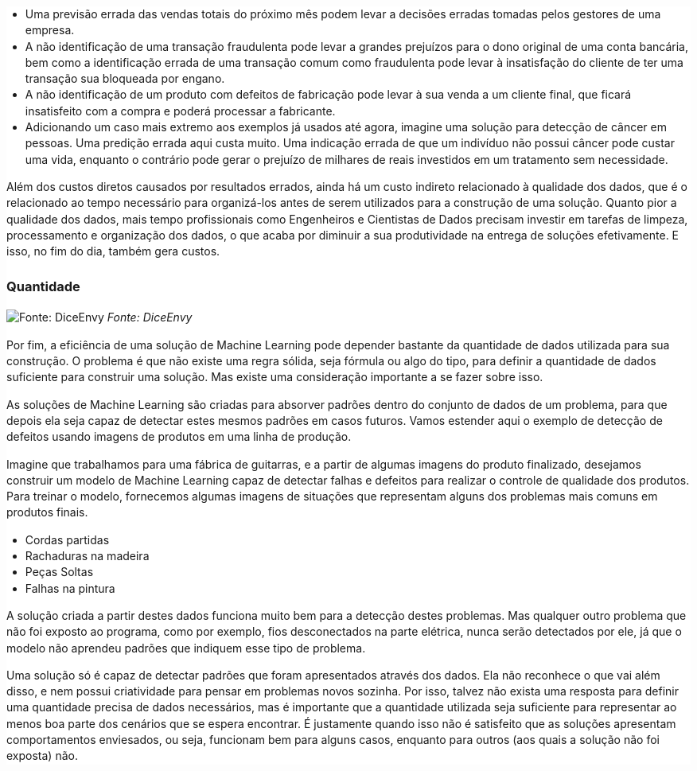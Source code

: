 - Uma previsão errada das vendas totais do próximo mês podem levar a decisões erradas tomadas pelos gestores de uma empresa.
- A não identificação de uma transação fraudulenta pode levar a grandes prejuízos para o dono original de uma conta bancária, bem como a identificação errada de uma transação comum como fraudulenta pode levar à insatisfação do cliente de ter uma transação sua bloqueada por engano.
- A não identificação de um produto com defeitos de fabricação pode levar à sua venda a um cliente final, que ficará insatisfeito com a compra e poderá processar a fabricante.
- Adicionando um caso mais extremo aos exemplos já usados até agora, imagine uma solução para detecção de câncer em pessoas. Uma predição errada aqui custa muito. Uma indicação errada de que um indivíduo não possui câncer pode custar uma vida, enquanto o contrário pode gerar o prejuízo de milhares de reais investidos em um tratamento sem necessidade.

Além dos custos diretos causados por resultados errados, ainda há um custo indireto relacionado à qualidade dos dados, que é o relacionado ao tempo necessário para organizá-los antes de serem utilizados para a construção de uma solução. Quanto pior a qualidade dos dados, mais tempo profissionais como Engenheiros e Cientistas de Dados precisam investir em tarefas de limpeza, processamento e organização dos dados, o que acaba por diminuir a sua produtividade na entrega de soluções efetivamente. E isso, no fim do dia, também gera custos.

### Quantidade
![Fonte: DiceEnvy](https://i.imgur.com/TbocQCF.png)
*Fonte: DiceEnvy*

Por fim, a eficiência de uma solução de Machine Learning pode depender bastante da quantidade de dados utilizada para sua construção. O problema é que não existe uma regra sólida, seja fórmula ou algo do tipo, para definir a quantidade de dados suficiente para construir uma solução. Mas existe uma consideração importante a se fazer sobre isso.

As soluções de Machine Learning são criadas para absorver padrões dentro do conjunto de dados de um problema, para que depois ela seja capaz de detectar estes mesmos padrões em casos futuros. Vamos estender aqui o exemplo de detecção de defeitos usando imagens de produtos em uma linha de produção. 

Imagine que trabalhamos para uma fábrica de guitarras, e a partir de algumas imagens do produto finalizado, desejamos construir um modelo de Machine Learning capaz de detectar falhas e defeitos para realizar o controle de qualidade dos produtos. Para treinar o modelo, fornecemos algumas imagens de situações que representam alguns dos problemas mais comuns em produtos finais.

- Cordas partidas
- Rachaduras na madeira
- Peças Soltas
- Falhas na pintura

A solução criada a partir destes dados funciona muito bem para a detecção destes problemas. Mas qualquer outro problema que não foi exposto ao programa, como por exemplo, fios desconectados na parte elétrica, nunca serão detectados por ele, já que o modelo não aprendeu padrões que indiquem esse tipo de problema.

Uma solução só é capaz de detectar padrões que foram apresentados através dos dados. Ela não reconhece o que vai além disso, e nem possui criatividade para pensar em problemas novos sozinha. Por isso, talvez não exista uma resposta para definir uma quantidade precisa de dados necessários, mas é importante que a quantidade utilizada seja suficiente para representar ao menos boa parte dos cenários que se espera encontrar. É justamente quando isso não é satisfeito que as soluções apresentam comportamentos enviesados, ou seja, funcionam bem para alguns casos, enquanto para outros (aos quais a solução não foi exposta) não.
